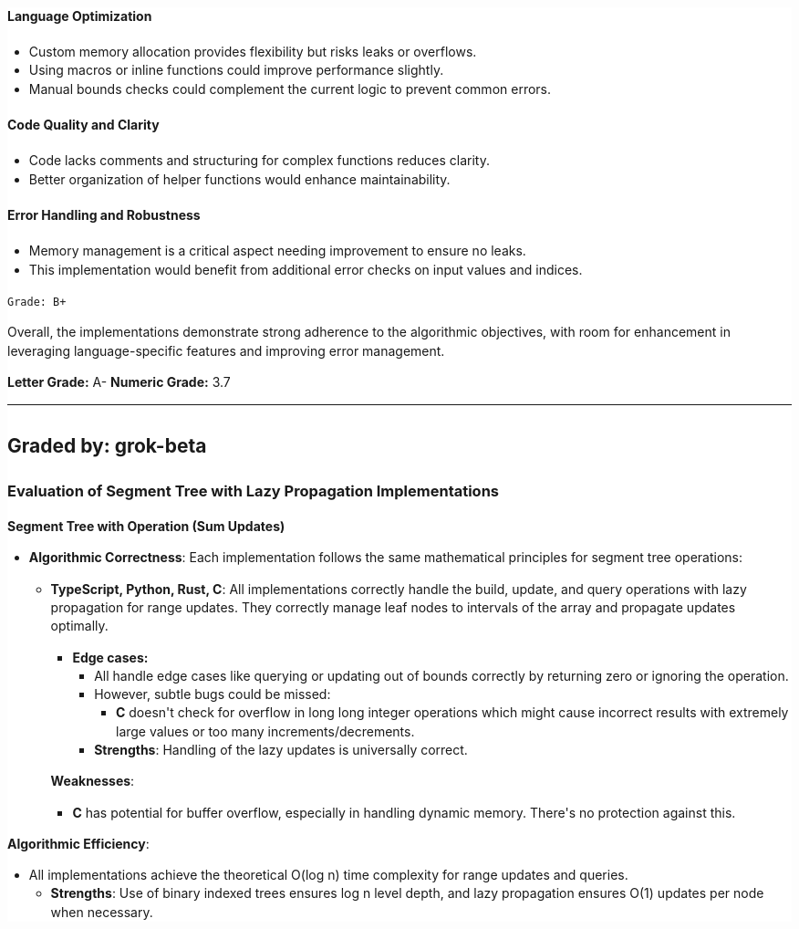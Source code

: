#### Language Optimization
- Custom memory allocation provides flexibility but risks leaks or overflows.
- Using macros or inline functions could improve performance slightly.
- Manual bounds checks could complement the current logic to prevent common errors.

#### Code Quality and Clarity
- Code lacks comments and structuring for complex functions reduces clarity.
- Better organization of helper functions would enhance maintainability.

#### Error Handling and Robustness
- Memory management is a critical aspect needing improvement to ensure no leaks.
- This implementation would benefit from additional error checks on input values and indices.

```
Grade: B+
```

Overall, the implementations demonstrate strong adherence to the algorithmic objectives, with room for enhancement in leveraging language-specific features and improving error management.

**Letter Grade:** A-
**Numeric Grade:** 3.7

---

## Graded by: grok-beta

### Evaluation of Segment Tree with Lazy Propagation Implementations

**Segment Tree with Operation (Sum Updates)**
- **Algorithmic Correctness**: Each implementation follows the same mathematical principles for segment tree operations:

  - **TypeScript, Python, Rust, C**: All implementations correctly handle the build, update, and query operations with lazy propagation for range updates. They correctly manage leaf nodes to intervals of the array and propagate updates optimally.

    - **Edge cases:** 
        - All handle edge cases like querying or updating out of bounds correctly by returning zero or ignoring the operation.
        - However, subtle bugs could be missed:
            - **C** doesn't check for overflow in long long integer operations which might cause incorrect results with extremely large values or too many increments/decrements.
      - **Strengths**: Handling of the lazy updates is universally correct.

    **Weaknesses**: 
      - **C** has potential for buffer overflow, especially in handling dynamic memory. There's no protection against this.

**Algorithmic Efficiency**:
  - All implementations achieve the theoretical O(log n) time complexity for range updates and queries.
    - **Strengths**: Use of binary indexed trees ensures log n level depth, and lazy propagation ensures O(1) updates per node when necessary.
